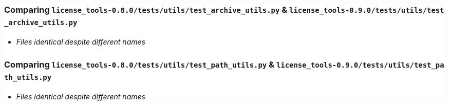 ### Comparing `license_tools-0.8.0/tests/utils/test_archive_utils.py` & `license_tools-0.9.0/tests/utils/test_archive_utils.py`

 * *Files identical despite different names*

### Comparing `license_tools-0.8.0/tests/utils/test_path_utils.py` & `license_tools-0.9.0/tests/utils/test_path_utils.py`

 * *Files identical despite different names*

